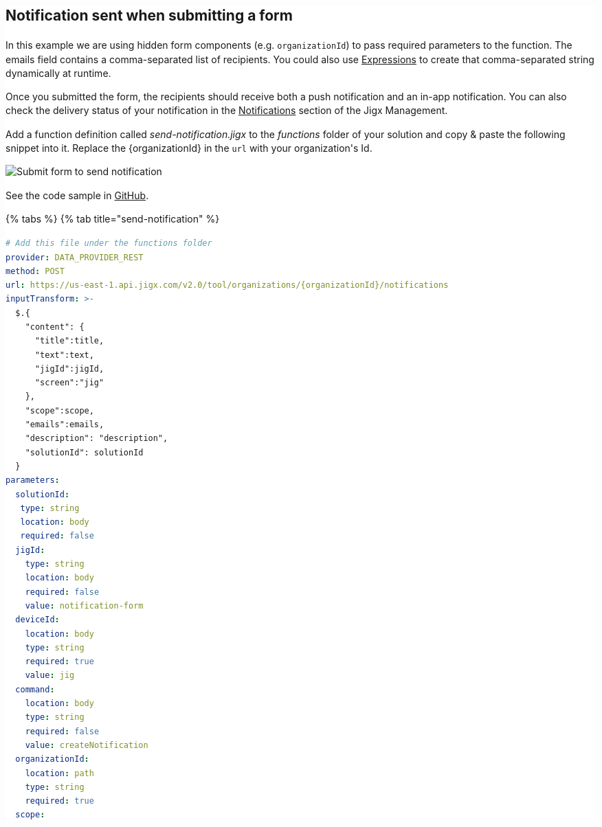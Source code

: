## Notification sent when submitting a form

In this example we are using hidden form components (e.g. `organizationId`) to pass required parameters to the function. The emails field contains a comma-separated list of recipients. You could also use [Expressions](https://docs.jigx.com/expressions) to create that comma-separated string dynamically at runtime.

Once you submitted the form, the recipients should receive both a push notification and an in-app notification. You can also check the delivery status of your notification in the [Notifications](https://docs.jigx.com/notifications) section of the Jigx Management.

Add a function definition called _send-notification.jigx_ to the _functions_ folder of your solution and copy & paste the following snippet into it. Replace the {organizationId} in the `url` with your organization's Id.

![Submit form to send notification](https://archbee-image-uploads.s3.amazonaws.com/x7vdIDH6-ScTprfmi2XXX/5slfiQWIuZSdPSI5768Ku_notification-submit-form.png)

See the code sample in [GitHub](https://github.com/jigx-com/jigx-samples/blob/main/quickstart/jigx-samples/jigs/guide-notifications/basic/send-submit-form.jigx).

{% tabs %}
{% tab title="send-notification" %}
```yaml
# Add this file under the functions folder
provider: DATA_PROVIDER_REST
method: POST
url: https://us-east-1.api.jigx.com/v2.0/tool/organizations/{organizationId}/notifications
inputTransform: >-
  $.{
    "content": {
      "title":title,
      "text":text,
      "jigId":jigId,
      "screen":"jig" 
    },
    "scope":scope,
    "emails":emails,
    "description": "description",
    "solutionId": solutionId
  }
parameters:
  solutionId:
   type: string
   location: body
   required: false 
  jigId:
    type: string
    location: body
    required: false
    value: notification-form
  deviceId:
    location: body
    type: string
    required: true
    value: jig
  command:
    location: body
    type: string
    required: false
    value: createNotification
  organizationId:
    location: path
    type: string
    required: true
  scope:
```